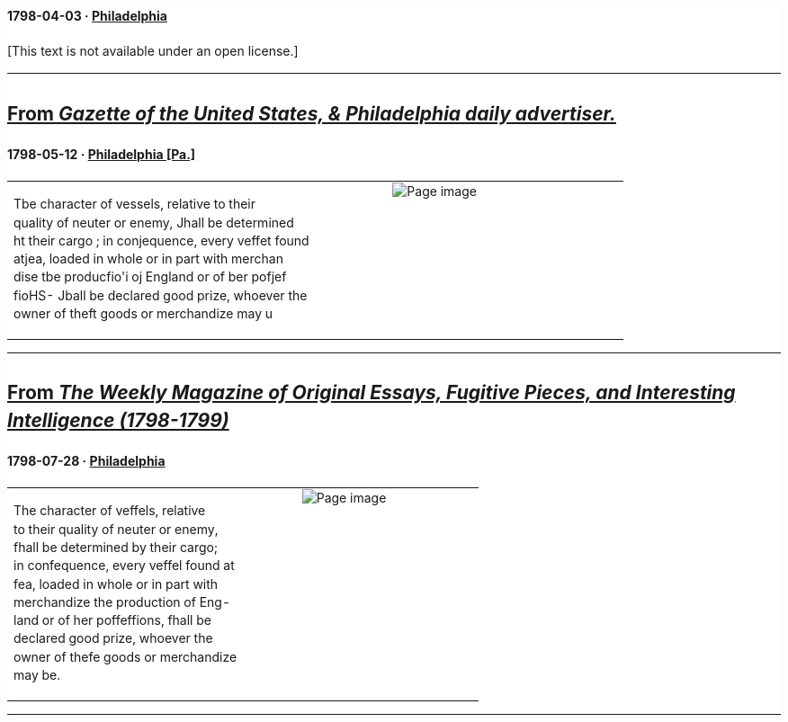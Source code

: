 #### 1798-04-03 &middot; [Philadelphia](http://dbpedia.org/resource/Philadelphia)

[This text is not available under an open license.]

---

## [From _Gazette of the United States, & Philadelphia daily advertiser._](https://www.loc.gov/resource/sn83025881/1798-05-12/ed-1/?sp=3)

#### 1798-05-12 &middot; [Philadelphia [Pa.]](http://dbpedia.org/resource/Philadelphia)

<table style="width: 100%;"><tr><td style="width: 50%">

  
Tbe character of vessels, relative to their  
quality of neuter or enemy, Jhall be determined  
ht their cargo ; in conjequence, every veffet found  
atjea, loaded in whole or in part with merchan­  
dise tbe producfio&#x27;i oj England or of ber pofjef­  
fioHS- Jball be declared good prize, whoever the  
owner of theft goods or merchandize may u
</td><td style="width: 50%; max-height: 75%; margin: auto; display: block;">
<img alt="Page image" src="https://tile.loc.gov/image-services/iiif/service:ndnp:dlc:batch_dlc_napolean_ver01:data:sn83025881:print:1798051201:0003/pct:22.157906922898817,76.91973969631236,16.647372076869647,3.7165582067968184/!600,600/0/default.jpg"/>
</td>
</tr></table>

---

## [From _The Weekly Magazine of Original Essays, Fugitive Pieces, and Interesting Intelligence (1798-1799)_](https://archive.org/details/sim_weekly-magazine-of-original-and-interesting-intelligence_1798-07-28_2_26/page/n68/mode/1up?view=theater)

#### 1798-07-28 &middot; [Philadelphia](http://dbpedia.org/resource/Philadelphia)

<table style="width: 100%;"><tr><td style="width: 50%">

  
  
The character of veffels, relative  
to their quality of neuter or enemy,  
fhall be determined by their cargo;  
in confequence, every veffel found at  
fea, loaded in whole or in part with  
merchandize the production of Eng-  
land or of her poffeffions, fhall be  
declared good prize, whoever the  
owner of thefe goods or merchandize  
may be.
</td><td style="width: 50%; max-height: 75%; margin: auto; display: block;">
<img alt="Page image" src="https://iiif.archive.org/image/iiif/2/sim_weekly-magazine-of-original-and-interesting-intelligence_1798-07-28_2_26%2Fsim_weekly-magazine-of-original-and-interesting-intelligence_1798-07-28_2_26_jp2.zip%2Fsim_weekly-magazine-of-original-and-interesting-intelligence_1798-07-28_2_26_jp2%2Fsim_weekly-magazine-of-original-and-interesting-intelligence_1798-07-28_2_26_0068.jp2/pct:46.649672250546246,39.716805942432686,30.444282592862344,13.370473537604457/600,/0/default.jpg"/>
</td>
</tr></table>

---